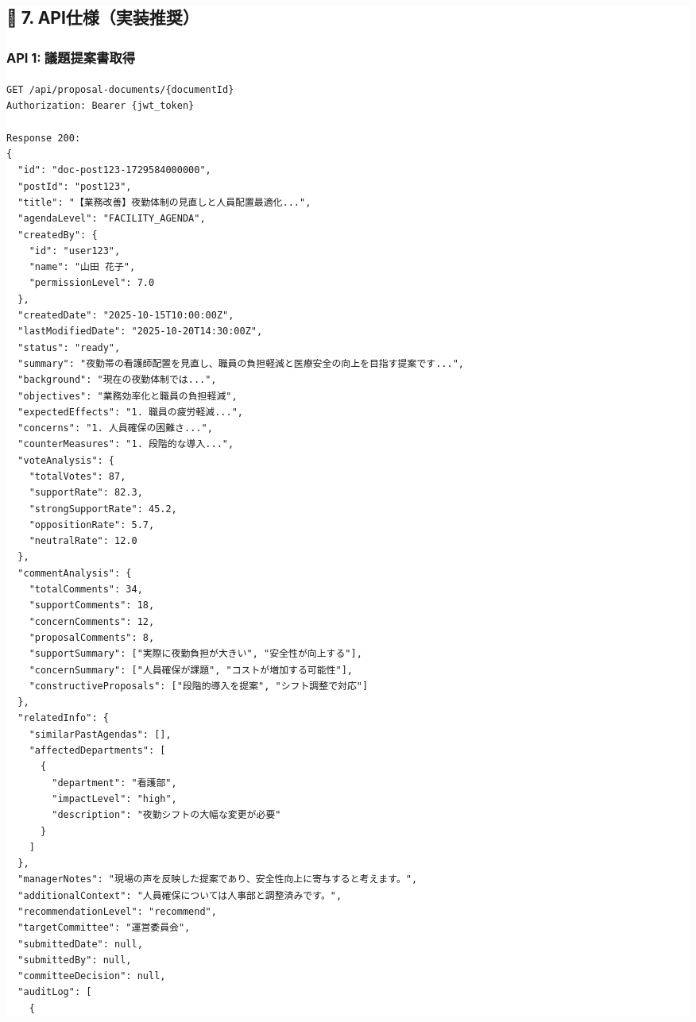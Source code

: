## 🔌 7. API仕様（実装推奨）

### API 1: 議題提案書取得

```http
GET /api/proposal-documents/{documentId}
Authorization: Bearer {jwt_token}

Response 200:
{
  "id": "doc-post123-1729584000000",
  "postId": "post123",
  "title": "【業務改善】夜勤体制の見直しと人員配置最適化...",
  "agendaLevel": "FACILITY_AGENDA",
  "createdBy": {
    "id": "user123",
    "name": "山田 花子",
    "permissionLevel": 7.0
  },
  "createdDate": "2025-10-15T10:00:00Z",
  "lastModifiedDate": "2025-10-20T14:30:00Z",
  "status": "ready",
  "summary": "夜勤帯の看護師配置を見直し、職員の負担軽減と医療安全の向上を目指す提案です...",
  "background": "現在の夜勤体制では...",
  "objectives": "業務効率化と職員の負担軽減",
  "expectedEffects": "1. 職員の疲労軽減...",
  "concerns": "1. 人員確保の困難さ...",
  "counterMeasures": "1. 段階的な導入...",
  "voteAnalysis": {
    "totalVotes": 87,
    "supportRate": 82.3,
    "strongSupportRate": 45.2,
    "oppositionRate": 5.7,
    "neutralRate": 12.0
  },
  "commentAnalysis": {
    "totalComments": 34,
    "supportComments": 18,
    "concernComments": 12,
    "proposalComments": 8,
    "supportSummary": ["実際に夜勤負担が大きい", "安全性が向上する"],
    "concernSummary": ["人員確保が課題", "コストが増加する可能性"],
    "constructiveProposals": ["段階的導入を提案", "シフト調整で対応"]
  },
  "relatedInfo": {
    "similarPastAgendas": [],
    "affectedDepartments": [
      {
        "department": "看護部",
        "impactLevel": "high",
        "description": "夜勤シフトの大幅な変更が必要"
      }
    ]
  },
  "managerNotes": "現場の声を反映した提案であり、安全性向上に寄与すると考えます。",
  "additionalContext": "人員確保については人事部と調整済みです。",
  "recommendationLevel": "recommend",
  "targetCommittee": "運営委員会",
  "submittedDate": null,
  "submittedBy": null,
  "committeeDecision": null,
  "auditLog": [
    {
```